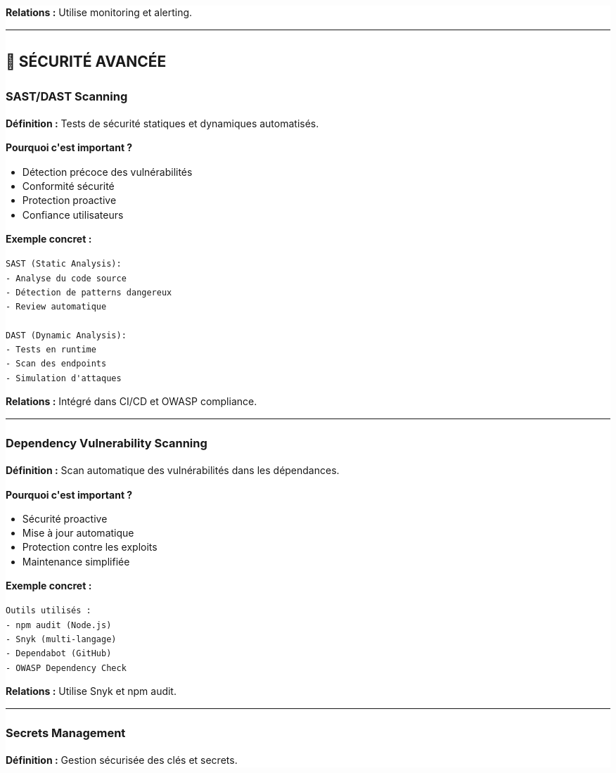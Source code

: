 **Relations :** Utilise monitoring et alerting.

---

## 🔐 SÉCURITÉ AVANCÉE

### **SAST/DAST Scanning**
**Définition :** Tests de sécurité statiques et dynamiques automatisés.

**Pourquoi c'est important ?**
- Détection précoce des vulnérabilités
- Conformité sécurité
- Protection proactive
- Confiance utilisateurs

**Exemple concret :**
```
SAST (Static Analysis):
- Analyse du code source
- Détection de patterns dangereux
- Review automatique

DAST (Dynamic Analysis):
- Tests en runtime
- Scan des endpoints
- Simulation d'attaques
```

**Relations :** Intégré dans CI/CD et OWASP compliance.

---

### **Dependency Vulnerability Scanning**
**Définition :** Scan automatique des vulnérabilités dans les dépendances.

**Pourquoi c'est important ?**
- Sécurité proactive
- Mise à jour automatique
- Protection contre les exploits
- Maintenance simplifiée

**Exemple concret :**
```
Outils utilisés :
- npm audit (Node.js)
- Snyk (multi-langage)
- Dependabot (GitHub)
- OWASP Dependency Check
```

**Relations :** Utilise Snyk et npm audit.

---

### **Secrets Management**
**Définition :** Gestion sécurisée des clés et secrets.

